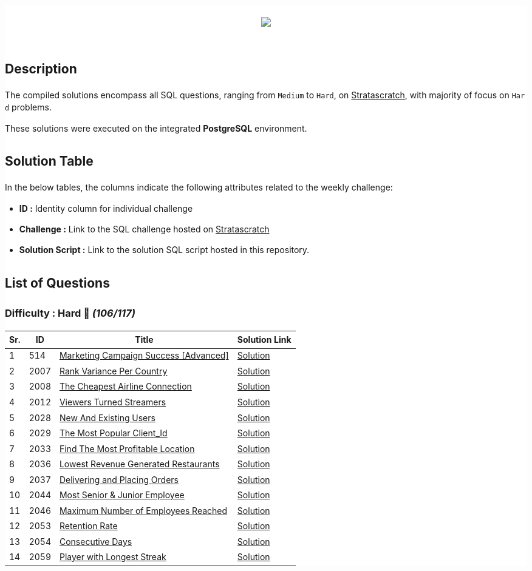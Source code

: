 <p align="center">  
	<br>
	<a href="https://platform.stratascratch.com/user/faizanxmulla">
        <img width=55% src="https://user-images.githubusercontent.com/45563371/208241903-8a06cdec-07be-45d7-a1c4-c42f6745df44.png"> 
    </a>
    <br>
    <br>
</p>

## Description

The compiled solutions encompass all SQL questions, ranging from `Medium` to `Hard`, on [Stratascratch](https://platform.stratascratch.com/coding?code_type=1&page_size=50), with majority of focus on `Hard` problems. 

These solutions were executed on the integrated **PostgreSQL** environment.

## Solution Table

In the below tables, the columns indicate the following attributes related to the weekly challenge:

- **ID :** Identity column for individual challenge

- **Challenge :** Link to the SQL challenge hosted on [Stratascratch](https://platform.stratascratch.com/coding?code_type=1&page_size=50)

- **Solution Script :** Link to the solution SQL script hosted in this repository.


## List of Questions

### Difficulty : **Hard 🔴** _(106/117)_


| Sr. | ID    | Title                                                                                                                                                                                                                 | Solution Link                                                                  |
| --- | ----- | --------------------------------------------------------------------------------------------------------------------------------------------------------------------------------------------------------------------- | --------------------------------------------------------------------------- |
| 1   | 514   | [Marketing Campaign Success [Advanced]](https://platform.stratascratch.com/coding/514-marketing-campaign-success-advanced?code_type=1)                                                                                | [Solution](Hard/514-marketing-campaign-success-advanced.sql)                |
| 2   | 2007  | [Rank Variance Per Country](https://platform.stratascratch.com/coding/2007-rank-variance-per-country?code_type=1)                                                                                                     | [Solution](Hard/2007-rank-variance-per-country.sql)                         |
| 3   | 2008  | [The Cheapest Airline Connection](https://platform.stratascratch.com/coding/2008-the-cheapest-airline-connection?code_type=1)                                                                                         | [Solution](Hard/2008-the-cheapest-airline-connection.sql)                   |
| 4   | 2012  | [Viewers Turned Streamers](https://platform.stratascratch.com/coding/2012-viewers-turned-streamers?code_type=1)                                                                                                       | [Solution](Hard/2012-viewers-turned-streamers.sql)                          |
| 5   | 2028  | [New And Existing Users](https://platform.stratascratch.com/coding/2028-new-and-existing-users?code_type=1)                                                                                                           | [Solution](Hard/2028-new-and-existing-users.sql)                            |
| 6   | 2029  | [The Most Popular Client_Id](https://platform.stratascratch.com/coding/2029-the-most-popular-client_id-among-users-using-video-and-voice-calls?code_type=1)                                                           | [Solution](Hard/2029-the-most-popular-client_id.sql)                        |
| 7   | 2033  | [Find The Most Profitable Location](https://platform.stratascratch.com/coding/2033-find-the-most-profitable-location?code_type=1)                                                                                     | [Solution](Hard/2033-find-the-most-profitable-location.sql)                 |
| 8   | 2036  | [Lowest Revenue Generated Restaurants](https://platform.stratascratch.com/coding/2036-lowest-revenue-generated-restaurants?code_type=1)                                                                               | [Solution](Hard/2036-lowest-revenue-generated-restaurants.sql)              |
| 9   | 2037  | [Delivering and Placing Orders](https://platform.stratascratch.com/coding/2037-delivering-and-placing-orders?code_type=1)                                                                                             | [Solution](Hard/2037-delivering-and-placing-orders.sql)                     |
| 10  | 2044  | [Most Senior & Junior Employee](https://platform.stratascratch.com/coding/2044-most-senior-junior-employee?code_type=1)                                                                                               | [Solution](Hard/2044-most-senior-junior-employee.sql)                       |
| 11  | 2046  | [Maximum Number of Employees Reached](https://platform.stratascratch.com/coding/2046-maximum-number-of-employees-reached?code_type=1)                                                                                 | [Solution](Hard/2046-maximum-number-of-employees-reached.sql)               |
| 12  | 2053  | [Retention Rate](https://platform.stratascratch.com/coding/2053-retention-rate?code_type=1)                                                                                                                           | [Solution](Hard/2053-retention-rate.sql)                                    |
| 13  | 2054  | [Consecutive Days](https://platform.stratascratch.com/coding/2054-consecutive-days?code_type=1)                                                                                                                       | [Solution](Hard/2054-consecutive-days.sql)                                  |
| 14  | 2059  | [Player with Longest Streak](https://platform.stratascratch.com/coding/2059-player-with-longest-streak?code_type=1)                                                                                                   | [Solution](Hard/2059-player-with-longest-streak.sql)                        |
